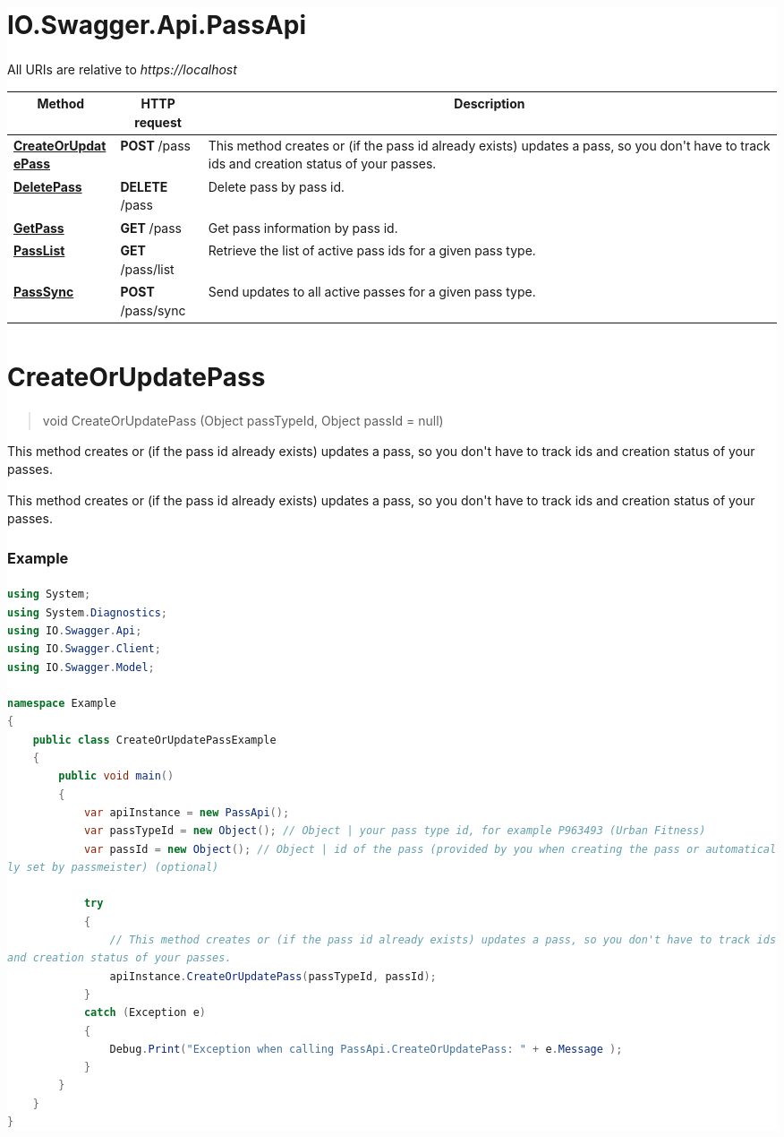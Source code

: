 # IO.Swagger.Api.PassApi

All URIs are relative to *https://localhost*

Method | HTTP request | Description
------------- | ------------- | -------------
[**CreateOrUpdatePass**](PassApi.md#createorupdatepass) | **POST** /pass | This method creates or (if the pass id already exists) updates a pass, so you don&#39;t have to track ids and creation status of your passes.
[**DeletePass**](PassApi.md#deletepass) | **DELETE** /pass | Delete pass by pass id.
[**GetPass**](PassApi.md#getpass) | **GET** /pass | Get pass information by pass id.
[**PassList**](PassApi.md#passlist) | **GET** /pass/list | Retrieve the list of active pass ids for a given pass type.
[**PassSync**](PassApi.md#passsync) | **POST** /pass/sync | Send updates to all active passes for a given pass type.


<a name="createorupdatepass"></a>
# **CreateOrUpdatePass**
> void CreateOrUpdatePass (Object passTypeId, Object passId = null)

This method creates or (if the pass id already exists) updates a pass, so you don't have to track ids and creation status of your passes.

This method creates or (if the pass id already exists) updates a pass, so you don't have to track ids and creation status of your passes.

### Example
```csharp
using System;
using System.Diagnostics;
using IO.Swagger.Api;
using IO.Swagger.Client;
using IO.Swagger.Model;

namespace Example
{
    public class CreateOrUpdatePassExample
    {
        public void main()
        {
            var apiInstance = new PassApi();
            var passTypeId = new Object(); // Object | your pass type id, for example P963493 (Urban Fitness)
            var passId = new Object(); // Object | id of the pass (provided by you when creating the pass or automatically set by passmeister) (optional) 

            try
            {
                // This method creates or (if the pass id already exists) updates a pass, so you don't have to track ids and creation status of your passes.
                apiInstance.CreateOrUpdatePass(passTypeId, passId);
            }
            catch (Exception e)
            {
                Debug.Print("Exception when calling PassApi.CreateOrUpdatePass: " + e.Message );
            }
        }
    }
}
```
